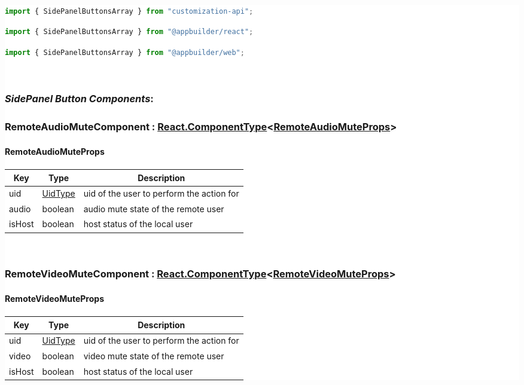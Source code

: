 <tabs lazy>

```jsx
import { SidePanelButtonsArray } from "customization-api";
```

```jsx
import { SidePanelButtonsArray } from "@appbuilder/react";
```

```jsx
import { SidePanelButtonsArray } from "@appbuilder/web";
```

</tabs>

<br/>

### _SidePanel Button Components_:

<collapsible>

### RemoteAudioMuteComponent : [React.ComponentType](https://github.com/DefinitelyTyped/DefinitelyTyped/blob/207516039691b23e567fa585c9d1aa3970ec3404/types/react/v16/index.d.ts#L78)<[RemoteAudioMuteProps](#remoteaudiomuteprops)>

#### RemoteAudioMuteProps

| Key    | Type                                                      | Description                               |
| ------ | --------------------------------------------------------- | ----------------------------------------- |
| uid    | [UidType](/customization-api/api-reference/types#uidtype) | uid of the user to perform the action for |
| audio  | boolean                                                   | audio mute state of the remote user       |
| isHost | boolean                                                   | host status of the local user             |

</collapsible>

<br/>

<collapsible>

### RemoteVideoMuteComponent : [React.ComponentType](https://github.com/DefinitelyTyped/DefinitelyTyped/blob/207516039691b23e567fa585c9d1aa3970ec3404/types/react/v16/index.d.ts#L78)<[RemoteVideoMuteProps](#remotevideomuteprops)>

#### RemoteVideoMuteProps

| Key    | Type                                                      | Description                               |
| ------ | --------------------------------------------------------- | ----------------------------------------- |
| uid    | [UidType](/customization-api/api-reference/types#uidtype) | uid of the user to perform the action for |
| video  | boolean                                                   | video mute state of the remote user       |
| isHost | boolean                                                   | host status of the local user             |
